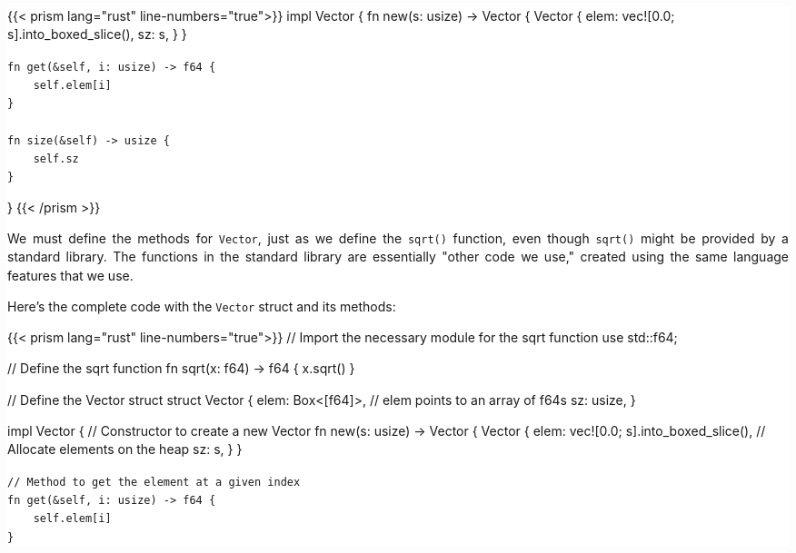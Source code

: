 {{< prism lang="rust" line-numbers="true">}}
impl Vector {
    fn new(s: usize) -> Vector {
        Vector {
            elem: vec![0.0; s].into_boxed_slice(),
            sz: s,
        }
    }

    fn get(&self, i: usize) -> f64 {
        self.elem[i]
    }

    fn size(&self) -> usize {
        self.sz
    }
}
{{< /prism >}}
<p style="text-align: justify;">
We must define the methods for <code>Vector</code>, just as we define the <code>sqrt()</code> function, even though <code>sqrt()</code> might be provided by a standard library. The functions in the standard library are essentially "other code we use," created using the same language features that we use.
</p>

<p style="text-align: justify;">
Here’s the complete code with the <code>Vector</code> struct and its methods:
</p>

{{< prism lang="rust" line-numbers="true">}}
// Import the necessary module for the sqrt function
use std::f64;

// Define the sqrt function
fn sqrt(x: f64) -> f64 {
    x.sqrt()
}

// Define the Vector struct
struct Vector {
    elem: Box<[f64]>, // elem points to an array of f64s
    sz: usize,
}

impl Vector {
    // Constructor to create a new Vector
    fn new(s: usize) -> Vector {
        Vector {
            elem: vec![0.0; s].into_boxed_slice(), // Allocate elements on the heap
            sz: s,
        }
    }

    // Method to get the element at a given index
    fn get(&self, i: usize) -> f64 {
        self.elem[i]
    }
